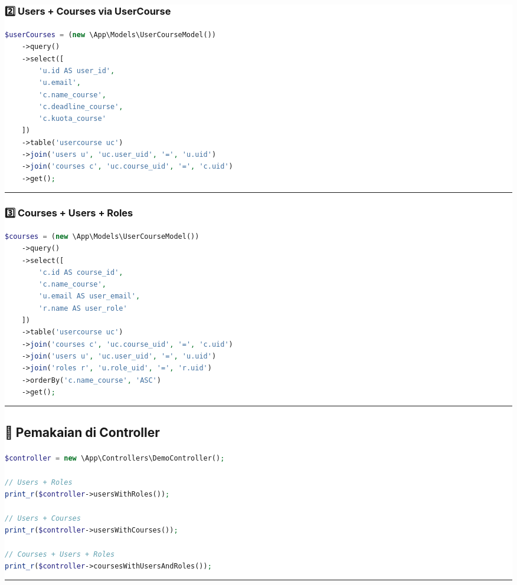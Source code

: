 
### 2️⃣ Users + Courses via UserCourse

```php
$userCourses = (new \App\Models\UserCourseModel())
    ->query()
    ->select([
        'u.id AS user_id',
        'u.email',
        'c.name_course',
        'c.deadline_course',
        'c.kuota_course'
    ])
    ->table('usercourse uc')
    ->join('users u', 'uc.user_uid', '=', 'u.uid')
    ->join('courses c', 'uc.course_uid', '=', 'c.uid')
    ->get();
```

---

### 3️⃣ Courses + Users + Roles

```php
$courses = (new \App\Models\UserCourseModel())
    ->query()
    ->select([
        'c.id AS course_id',
        'c.name_course',
        'u.email AS user_email',
        'r.name AS user_role'
    ])
    ->table('usercourse uc')
    ->join('courses c', 'uc.course_uid', '=', 'c.uid')
    ->join('users u', 'uc.user_uid', '=', 'u.uid')
    ->join('roles r', 'u.role_uid', '=', 'r.uid')
    ->orderBy('c.name_course', 'ASC')
    ->get();
```

---

## 📌 Pemakaian di Controller

```php
$controller = new \App\Controllers\DemoController();

// Users + Roles
print_r($controller->usersWithRoles());

// Users + Courses
print_r($controller->usersWithCourses());

// Courses + Users + Roles
print_r($controller->coursesWithUsersAndRoles());
```

---